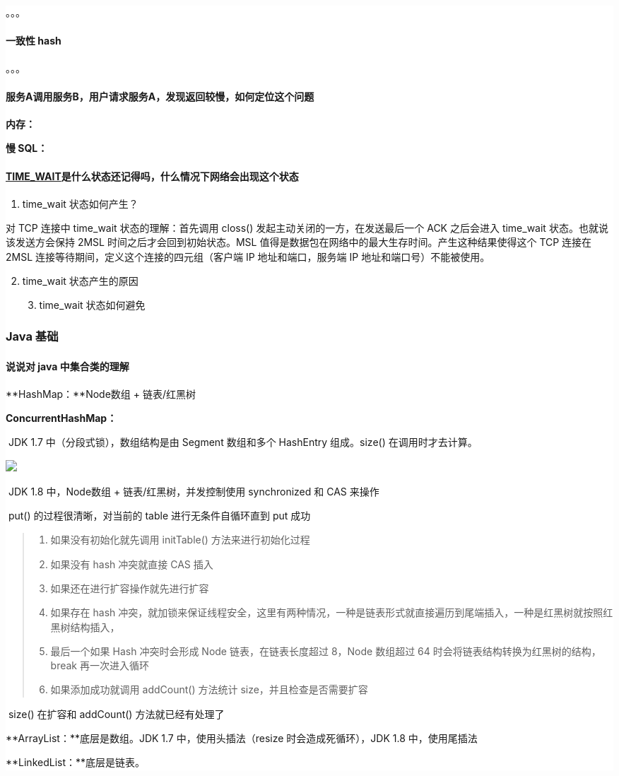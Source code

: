 。。。

#### 一致性 hash

。。。

#### 服务A调用服务B，用户请求服务A，发现返回较慢，如何定位这个问题

**内存：**

**慢 SQL：**

#### [TIME_WAIT](https://blog.csdn.net/huangyimo/article/details/81505558)是什么状态还记得吗，什么情况下网络会出现这个状态

1. time_wait 状态如何产生？

对 TCP 连接中 time_wait 状态的理解：首先调用 closs() 发起主动关闭的一方，在发送最后一个 ACK 之后会进入 time_wait 状态。也就说该发送方会保持 2MSL 时间之后才会回到初始状态。MSL 值得是数据包在网络中的最大生存时间。产生这种结果使得这个 TCP 连接在 2MSL 连接等待期间，定义这个连接的四元组（客户端 IP 地址和端口，服务端 IP 地址和端口号）不能被使用。

2. time_wait 状态产生的原因

 	3. time_wait 状态如何避免

### Java 基础

#### 说说对 java 中集合类的理解

**HashMap：**Node数组 + 链表/红黑树

**ConcurrentHashMap：** 

​	JDK 1.7 中（分段式锁），数组结构是由 Segment 数组和多个 HashEntry 组成。size() 在调用时才去计算。

![](img/Jdk1.7-concurrentHashMap.png)

​	JDK 1.8 中，Node数组 + 链表/红黑树，并发控制使用 synchronized 和 CAS 来操作

​	put() 的过程很清晰，对当前的 table 进行无条件自循环直到 put 成功

> 1. 如果没有初始化就先调用 initTable() 方法来进行初始化过程
>
> 2. 如果没有 hash 冲突就直接 CAS 插入
>
> 3. 如果还在进行扩容操作就先进行扩容
>
> 4. 如果存在 hash 冲突，就加锁来保证线程安全，这里有两种情况，一种是链表形式就直接遍历到尾端插入，一种是红黑树就按照红黑树结构插入，
>
> 5. 最后一个如果 Hash 冲突时会形成 Node 链表，在链表长度超过 8，Node 数组超过 64 时会将链表结构转换为红黑树的结构，break 再一次进入循环
>
> 6. 如果添加成功就调用 addCount() 方法统计 size，并且检查是否需要扩容

​	size() 在扩容和 addCount() 方法就已经有处理了

**ArrayList：**底层是数组。JDK 1.7 中，使用头插法（resize 时会造成死循环），JDK 1.8 中，使用尾插法 

**LinkedList：**底层是链表。
